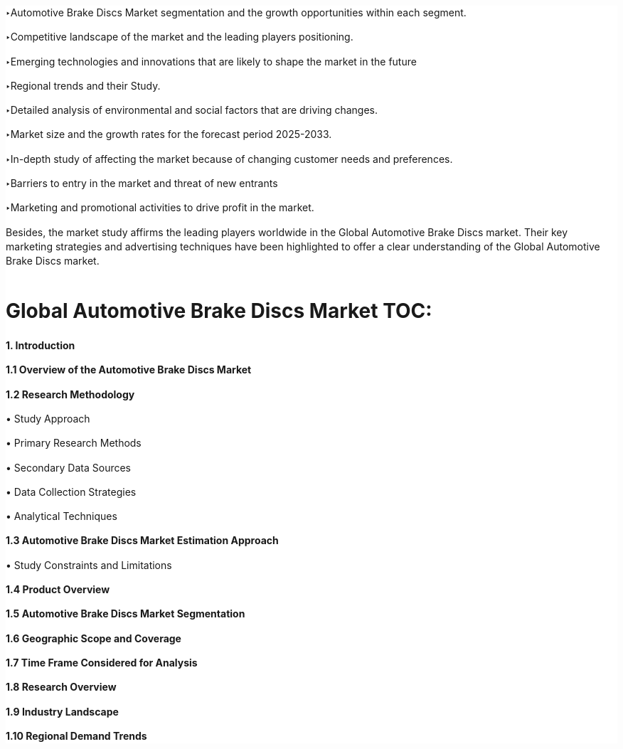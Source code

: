<strong>‣</strong>Automotive Brake Discs Market segmentation and the growth opportunities within each segment.

<strong>‣</strong>Competitive landscape of the market and the leading players positioning.

<strong>‣</strong>Emerging technologies and innovations that are likely to shape the market in the future

<strong>‣</strong>Regional trends and their Study.

<strong>‣</strong>Detailed analysis of environmental and social factors that are driving changes.

<strong>‣</strong>Market size and the growth rates for the forecast period 2025-2033.

<strong>‣</strong>In-depth study of affecting the market because of changing customer needs and preferences.

<strong>‣</strong>Barriers to entry in the market and threat of new entrants

<strong>‣</strong>Marketing and promotional activities to drive profit in the market.

Besides, the market study affirms the leading players worldwide in the Global Automotive Brake Discs market. Their key marketing strategies and advertising techniques have been highlighted to offer a clear understanding of the Global Automotive Brake Discs market.

# <strong>Global Automotive Brake Discs Market TOC:</strong>

<strong>1. Introduction</strong>

<strong>1.1 Overview of the Automotive Brake Discs Market</strong>

<strong>1.2 Research Methodology</strong>

• Study Approach

• Primary Research Methods

• Secondary Data Sources

• Data Collection Strategies

• Analytical Techniques

<strong>1.3 Automotive Brake Discs Market Estimation Approach</strong>

• Study Constraints and Limitations

<strong>1.4 Product Overview</strong>

<strong>1.5 Automotive Brake Discs Market Segmentation</strong>

<strong>1.6 Geographic Scope and Coverage</strong>

<strong>1.7 Time Frame Considered for Analysis</strong>

<strong>1.8 Research Overview</strong>

<strong>1.9 Industry Landscape</strong>

<strong>1.10 Regional Demand Trends</strong>
